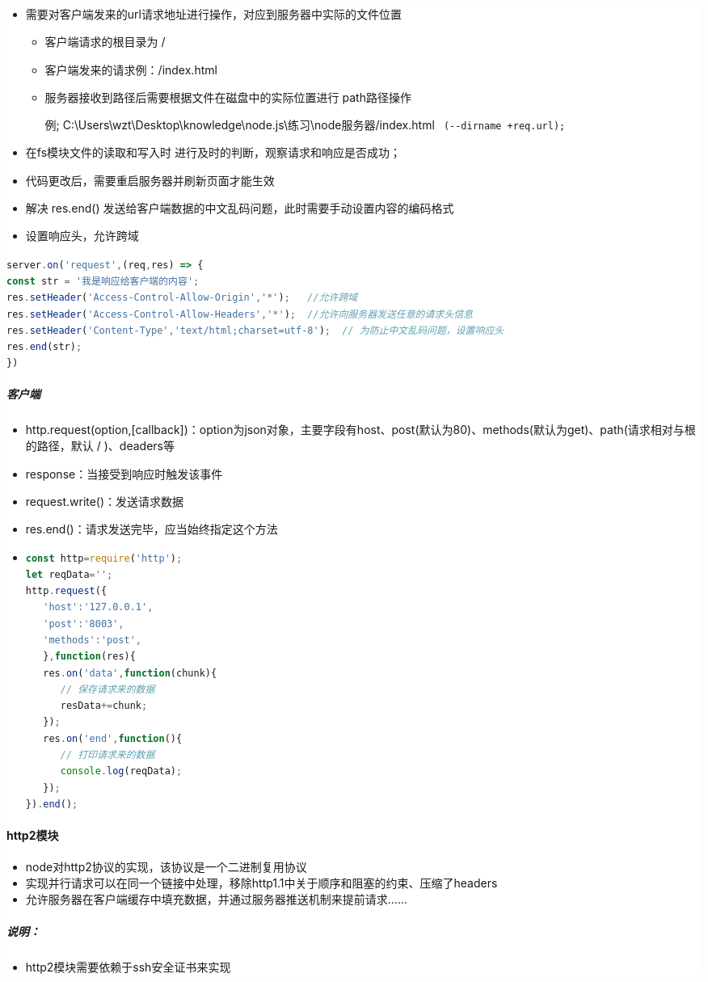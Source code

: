- 需要对客户端发来的url请求地址进行操作，对应到服务器中实际的文件位置

  - 客户端请求的根目录为 /

  - 客户端发来的请求例：/index.html

  - 服务器接收到路径后需要根据文件在磁盘中的实际位置进行  path路径操作

    例;  C:\Users\wzt\Desktop\knowledge\node.js\练习\node服务器/index.html  ` (--dirname +req.url);`

- 在fs模块文件的读取和写入时 进行及时的判断，观察请求和响应是否成功；

- 代码更改后，需要重启服务器并刷新页面才能生效

- 解决 res.end() 发送给客户端数据的中文乱码问题，此时需要手动设置内容的编码格式

- 设置响应头，允许跨域

```js
server.on('request',(req,res) => {
const str = '我是响应给客户端的内容';
res.setHeader('Access-Control-Allow-Origin','*');   //允许跨域
res.setHeader('Access-Control-Allow-Headers','*');  //允许向服务器发送任意的请求头信息
res.setHeader('Content-Type','text/html;charset=utf-8');  // 为防止中文乱码问题，设置响应头
res.end(str);
})
```



##### 客户端

- http.request(option,[callback])：option为json对象，主要字段有host、post(默认为80)、methods(默认为get)、path(请求相对与根的路径，默认 / )、deaders等

- response：当接受到响应时触发该事件

- request.write()：发送请求数据

- res.end()：请求发送完毕，应当始终指定这个方法

- ```js
  const http=require('http');
  let reqData='';
  http.request({
     'host':'127.0.0.1',
     'post':'8003',
     'methods':'post',
     },function(res){
     res.on('data',function(chunk){
        // 保存请求来的数据
        resData+=chunk;
     });
     res.on('end',function(){
        // 打印请求来的数据
        console.log(reqData);
     });
  }).end();
  ```



#### http2模块

- node对http2协议的实现，该协议是一个二进制复用协议
- 实现并行请求可以在同一个链接中处理，移除http1.1中关于顺序和阻塞的约束、压缩了headers
- 允许服务器在客户端缓存中填充数据，并通过服务器推送机制来提前请求......

##### 说明：

- http2模块需要依赖于ssh安全证书来实现
  ```